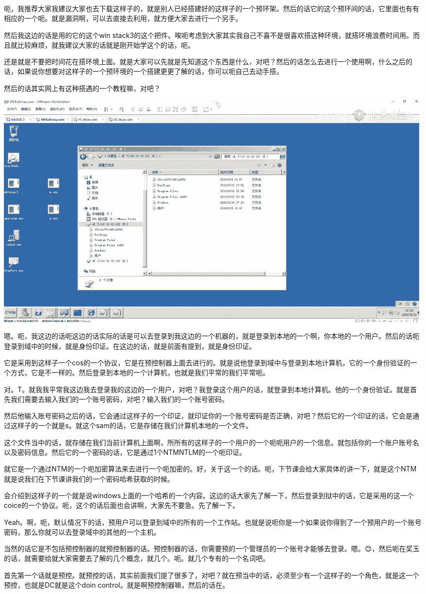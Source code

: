 呃，我推荐大家我建议大家也去下载这样子的，就是别人已经搭建好的这样子的一个预环架。然后的话它的这个预环间的话，它里面也有有相应的一个呃。就是漏洞啊，可以去直接去利用，就方便大家去进行一个另手。

然后我这边的话是用的它的这个win stack3的这个把件。唉呃考虑到大家其实我自己不喜不是很喜欢搭这种环境，就搭环境浪费时间用。而且就比较麻烦，就我建议大家的话就是刚开始学这个的话，呃。

还是就是不要把时间花在搭环境上面。就是大家可以先就是先知道这个东西是什么，对吧？然后的话怎么去进行一个使用啊，什么之后的话，如果说你想要对这样子的一个预环境的一个搭建更更了解的话，你可以呃自己去动手搭。

然后的话其实网上有这种搭遇的一个教程嘛，对吧？

![](img/de3560a7bc1ae6a4fbf2e226387fec29_156.png)

嗯。呃，我这边的话呃这边的话实际的话是可以去登录到我这边的一个机器的，就是登录到本地的一个啊，你本地的一个用户。然后的话呃登录到域中的时候，就是身份印证。在这边的话，就是前面有提到，就是身份印证。

它是采用到这样子一个cos的一个协议，它是在预控制器上面去进行的。就是说他登录到域中与登录到本地计算机，它的一个身份验证的一个方式，它是不一样的。然后登录到本地的一个计算机，也就是我们平常的我们平常呃。

对。T。就我我平常我这边我去登录我的这边的一个用户，对吧？我登录这个用户的话，就登录到本地计算机。他的一个身份验证。就是首先我们需要去输入我们的一个账号密码，对吧？输入我们的一个账号密码。

然后他输入账号密码之后的话，它会通过这样子的一个印证，就印证你的一个账号密码是否正确，对吧？然后它的一个印证的话，它会是通过这样子的一个就是s。就这个sam的话，它是存储在我们计算机本地的一个文件。

这个文件当中的话，就存储在我们当前计算机上面啊，所所有的这样子的一个用户的一个呃呃用户的一个信息。就包括你的一个账户账号名以及密码信息。然后它的一个密码的话，它是通过1个NTMNTLM的一个呃印证。

就它是一个通过NTM的一个呃加密算法来去进行一个呃加密的。好，关于这一个的话。呃，下节课会给大家具体的讲一下，就是这个NTM就是说我们在下节课讲我们的一个密码哈希获取的时候。

会介绍到这样子的一个就是说windows上面的一个哈希的一个内容。这边的话大家先了解一下，然后登录到狱中的话，它是采用的这一个coice的一个协议。呃，这个的话后面也会讲啊，大家先不要急。先了解一下。

Yeah。啊，呃，默认情况下的话，预用户可以登录到域中的所有的一个工作站。也就是说呃你是一个如果说你得到了一个预用户的一个账号密码，那么你就可以去登录域中的其他的一个主机。

当然的话它是不包括预控制器的就预控制器的话。预控制器的话，你需要预的一个管理员的一个账号才能够去登录。嗯。😊，然后呃在奖玉的话，就需要给就大家需要去了解的几个概念，就几个。呃。就几个专有的一个名词吧。

首先第一个话就是预控。就预控的话，其实前面我们提了很多了，对吧？就在预当中的话，必须至少有一个这样子的一个角色，就是这一个预控，也就是DC就是这个doin control。就是啊预控制器嘛，然后的话在。
